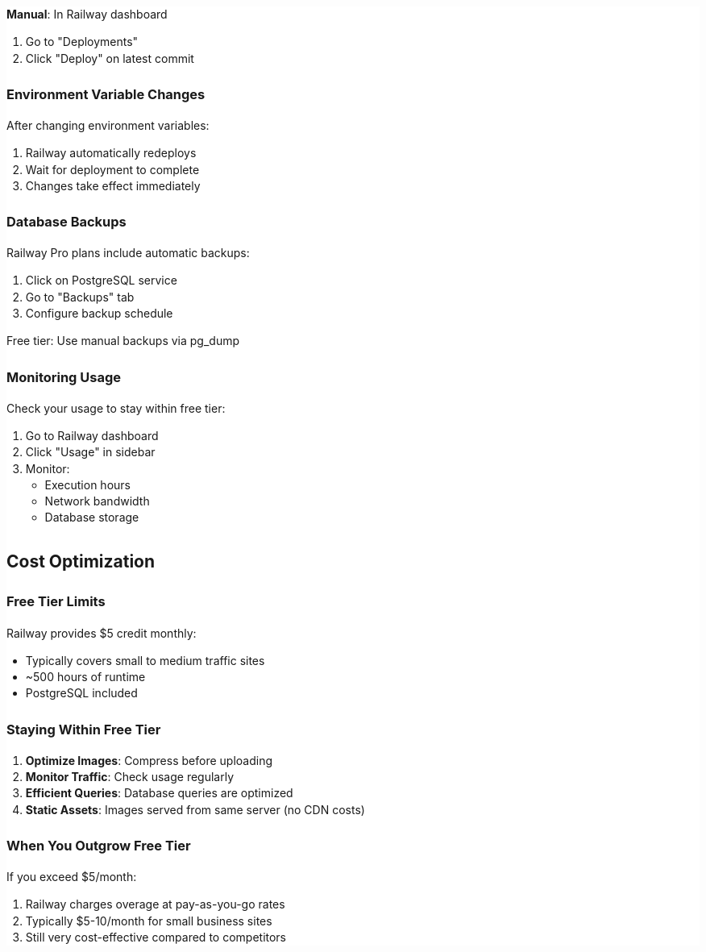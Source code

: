 **Manual**: In Railway dashboard
1. Go to "Deployments"
2. Click "Deploy" on latest commit

### Environment Variable Changes

After changing environment variables:
1. Railway automatically redeploys
2. Wait for deployment to complete
3. Changes take effect immediately

### Database Backups

Railway Pro plans include automatic backups:
1. Click on PostgreSQL service
2. Go to "Backups" tab
3. Configure backup schedule

Free tier: Use manual backups via pg_dump

### Monitoring Usage

Check your usage to stay within free tier:
1. Go to Railway dashboard
2. Click "Usage" in sidebar
3. Monitor:
   - Execution hours
   - Network bandwidth
   - Database storage

## Cost Optimization

### Free Tier Limits

Railway provides $5 credit monthly:
- Typically covers small to medium traffic sites
- ~500 hours of runtime
- PostgreSQL included

### Staying Within Free Tier

1. **Optimize Images**: Compress before uploading
2. **Monitor Traffic**: Check usage regularly
3. **Efficient Queries**: Database queries are optimized
4. **Static Assets**: Images served from same server (no CDN costs)

### When You Outgrow Free Tier

If you exceed $5/month:
1. Railway charges overage at pay-as-you-go rates
2. Typically $5-10/month for small business sites
3. Still very cost-effective compared to competitors
